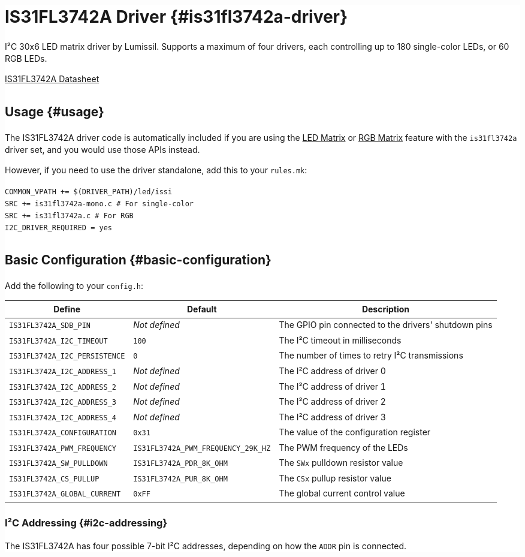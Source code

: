 # IS31FL3742A Driver {#is31fl3742a-driver}

I²C 30x6 LED matrix driver by Lumissil. Supports a maximum of four drivers, each controlling up to 180 single-color LEDs, or 60 RGB LEDs.

[IS31FL3742A Datasheet](https://www.lumissil.com/assets/pdf/core/IS31FL3742A_DS.pdf)

## Usage {#usage}

The IS31FL3742A driver code is automatically included if you are using the [LED Matrix](../features/led_matrix) or [RGB Matrix](../features/rgb_matrix) feature with the `is31fl3742a` driver set, and you would use those APIs instead.

However, if you need to use the driver standalone, add this to your `rules.mk`:

```make
COMMON_VPATH += $(DRIVER_PATH)/led/issi
SRC += is31fl3742a-mono.c # For single-color
SRC += is31fl3742a.c # For RGB
I2C_DRIVER_REQUIRED = yes
```

## Basic Configuration {#basic-configuration}

Add the following to your `config.h`:

|Define                       |Default                           |Description                                         |
|-----------------------------|----------------------------------|----------------------------------------------------|
|`IS31FL3742A_SDB_PIN`        |*Not defined*                     |The GPIO pin connected to the drivers' shutdown pins|
|`IS31FL3742A_I2C_TIMEOUT`    |`100`                             |The I²C timeout in milliseconds                     |
|`IS31FL3742A_I2C_PERSISTENCE`|`0`                               |The number of times to retry I²C transmissions      |
|`IS31FL3742A_I2C_ADDRESS_1`  |*Not defined*                     |The I²C address of driver 0                         |
|`IS31FL3742A_I2C_ADDRESS_2`  |*Not defined*                     |The I²C address of driver 1                         |
|`IS31FL3742A_I2C_ADDRESS_3`  |*Not defined*                     |The I²C address of driver 2                         |
|`IS31FL3742A_I2C_ADDRESS_4`  |*Not defined*                     |The I²C address of driver 3                         |
|`IS31FL3742A_CONFIGURATION`  |`0x31`                            |The value of the configuration register             |
|`IS31FL3742A_PWM_FREQUENCY`  |`IS31FL3742A_PWM_FREQUENCY_29K_HZ`|The PWM frequency of the LEDs                       |
|`IS31FL3742A_SW_PULLDOWN`    |`IS31FL3742A_PDR_8K_OHM`          |The `SWx` pulldown resistor value                   |
|`IS31FL3742A_CS_PULLUP`      |`IS31FL3742A_PUR_8K_OHM`          |The `CSx` pullup resistor value                     |
|`IS31FL3742A_GLOBAL_CURRENT` |`0xFF`                            |The global current control value                    |

### I²C Addressing {#i2c-addressing}

The IS31FL3742A has four possible 7-bit I²C addresses, depending on how the `ADDR` pin is connected.
